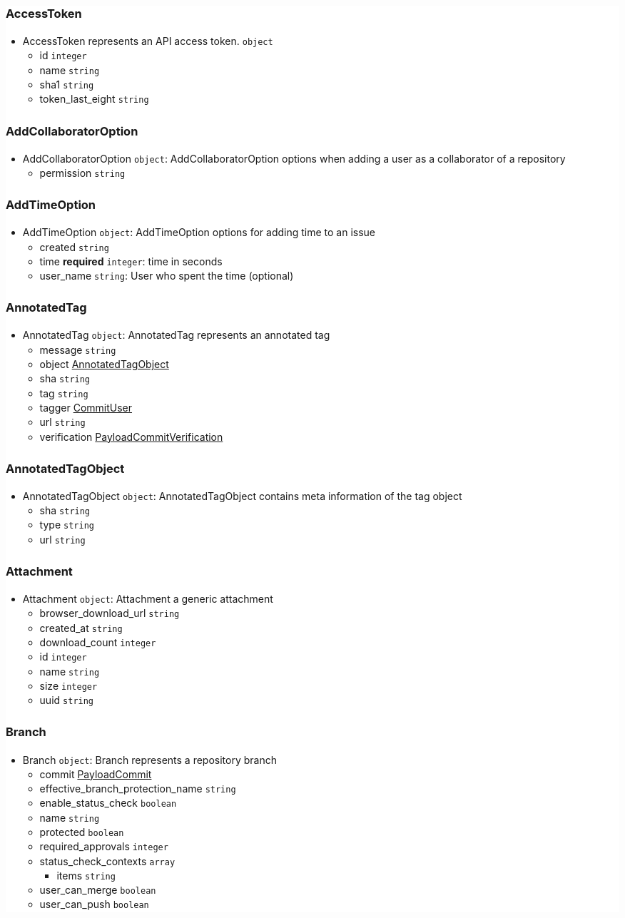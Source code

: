 ### AccessToken
* AccessToken represents an API access token. `object`
  * id `integer`
  * name `string`
  * sha1 `string`
  * token_last_eight `string`

### AddCollaboratorOption
* AddCollaboratorOption `object`: AddCollaboratorOption options when adding a user as a collaborator of a repository
  * permission `string`

### AddTimeOption
* AddTimeOption `object`: AddTimeOption options for adding time to an issue
  * created `string`
  * time **required** `integer`: time in seconds
  * user_name `string`: User who spent the time (optional)

### AnnotatedTag
* AnnotatedTag `object`: AnnotatedTag represents an annotated tag
  * message `string`
  * object [AnnotatedTagObject](#annotatedtagobject)
  * sha `string`
  * tag `string`
  * tagger [CommitUser](#commituser)
  * url `string`
  * verification [PayloadCommitVerification](#payloadcommitverification)

### AnnotatedTagObject
* AnnotatedTagObject `object`: AnnotatedTagObject contains meta information of the tag object
  * sha `string`
  * type `string`
  * url `string`

### Attachment
* Attachment `object`: Attachment a generic attachment
  * browser_download_url `string`
  * created_at `string`
  * download_count `integer`
  * id `integer`
  * name `string`
  * size `integer`
  * uuid `string`

### Branch
* Branch `object`: Branch represents a repository branch
  * commit [PayloadCommit](#payloadcommit)
  * effective_branch_protection_name `string`
  * enable_status_check `boolean`
  * name `string`
  * protected `boolean`
  * required_approvals `integer`
  * status_check_contexts `array`
    * items `string`
  * user_can_merge `boolean`
  * user_can_push `boolean`

